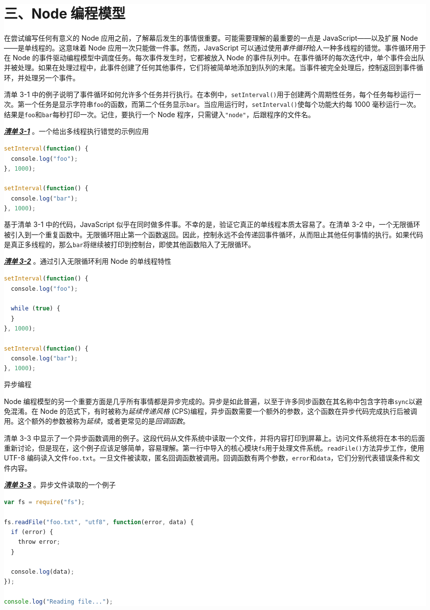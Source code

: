 # 三、Node 编程模型

在尝试编写任何有意义的 Node 应用之前，了解幕后发生的事情很重要。可能需要理解的最重要的一点是 JavaScript——以及扩展 Node——是单线程的。这意味着 Node 应用一次只能做一件事。然而，JavaScript 可以通过使用*事件循环*给人一种多线程的错觉。事件循环用于在 Node 的事件驱动编程模型中调度任务。每次事件发生时，它都被放入 Node 的事件队列中。在事件循环的每次迭代中，单个事件会出队并被处理。如果在处理过程中，此事件创建了任何其他事件，它们将被简单地添加到队列的末尾。当事件被完全处理后，控制返回到事件循环，并处理另一个事件。

清单 3-1 中的例子说明了事件循环如何允许多个任务并行执行。在本例中，`setInterval()`用于创建两个周期性任务，每个任务每秒运行一次。第一个任务是显示字符串`foo`的函数，而第二个任务显示`bar`。当应用运行时，`setInterval()`使每个功能大约每 1000 毫秒运行一次。结果是`foo`和`bar`每秒打印一次。记住，要执行一个 Node 程序，只需键入`"node"`，后跟程序的文件名。

***[清单 3-1](#_list1)*** 。一个给出多线程执行错觉的示例应用

```js
setInterval(function() {
  console.log("foo");
}, 1000);

setInterval(function() {
  console.log("bar");
}, 1000);
```

基于清单 3-1 中的代码，JavaScript 似乎在同时做多件事。不幸的是，验证它真正的单线程本质太容易了。在清单 3-2 中，一个无限循环被引入到一个重复函数中。无限循环阻止第一个函数返回。因此，控制永远不会传递回事件循环，从而阻止其他任何事情的执行。如果代码是真正多线程的，那么`bar`将继续被打印到控制台，即使其他函数陷入了无限循环。

***[清单 3-2](#_list2)*** 。通过引入无限循环利用 Node 的单线程特性

```js
setInterval(function() {
  console.log("foo");

  while (true) {
  }
}, 1000);

setInterval(function() {
  console.log("bar");
}, 1000);
```

异步编程

Node 编程模型的另一个重要方面是几乎所有事情都是异步完成的。异步是如此普遍，以至于许多同步函数在其名称中包含字符串`sync`以避免混淆。在 Node 的范式下，有时被称为*延续传递风格* (CPS)编程，异步函数需要一个额外的参数，这个函数在异步代码完成执行后被调用。这个额外的参数被称为*延续*，或者更常见的是*回调函数*。

清单 3-3 中显示了一个异步函数调用的例子。这段代码从文件系统中读取一个文件，并将内容打印到屏幕上。访问文件系统将在本书的后面重新讨论，但是现在，这个例子应该足够简单，容易理解。第一行中导入的核心模块`fs`用于处理文件系统。`readFile()`方法异步工作，使用 UTF-8 编码读入文件`foo.txt`。一旦文件被读取，匿名回调函数被调用。回调函数有两个参数，`error`和`data`，它们分别代表错误条件和文件内容。

***[清单 3-3](#_list3)*** 。异步文件读取的一个例子

```js
var fs = require("fs");

fs.readFile("foo.txt", "utf8", function(error, data) {
  if (error) {
    throw error;
  }

  console.log(data);
});

console.log("Reading file...");
```
